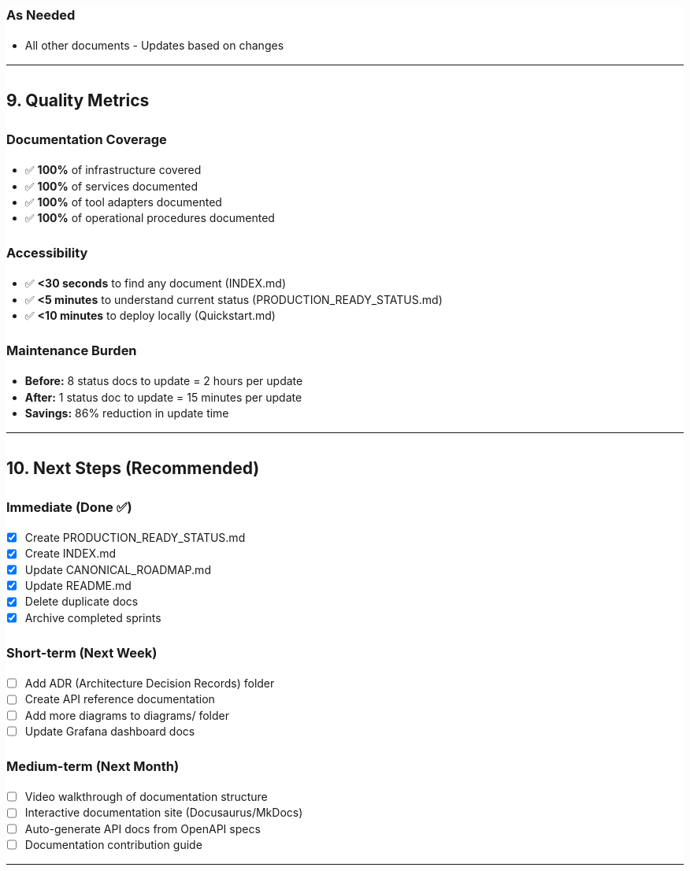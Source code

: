 ### As Needed
- All other documents - Updates based on changes

---

## 9. Quality Metrics

### Documentation Coverage
- ✅ **100%** of infrastructure covered
- ✅ **100%** of services documented
- ✅ **100%** of tool adapters documented
- ✅ **100%** of operational procedures documented

### Accessibility
- ✅ **<30 seconds** to find any document (INDEX.md)
- ✅ **<5 minutes** to understand current status (PRODUCTION_READY_STATUS.md)
- ✅ **<10 minutes** to deploy locally (Quickstart.md)

### Maintenance Burden
- **Before:** 8 status docs to update = 2 hours per update
- **After:** 1 status doc to update = 15 minutes per update
- **Savings:** 86% reduction in update time

---

## 10. Next Steps (Recommended)

### Immediate (Done ✅)
- [x] Create PRODUCTION_READY_STATUS.md
- [x] Create INDEX.md
- [x] Update CANONICAL_ROADMAP.md
- [x] Update README.md
- [x] Delete duplicate docs
- [x] Archive completed sprints

### Short-term (Next Week)
- [ ] Add ADR (Architecture Decision Records) folder
- [ ] Create API reference documentation
- [ ] Add more diagrams to diagrams/ folder
- [ ] Update Grafana dashboard docs

### Medium-term (Next Month)
- [ ] Video walkthrough of documentation structure
- [ ] Interactive documentation site (Docusaurus/MkDocs)
- [ ] Auto-generate API docs from OpenAPI specs
- [ ] Documentation contribution guide

---
